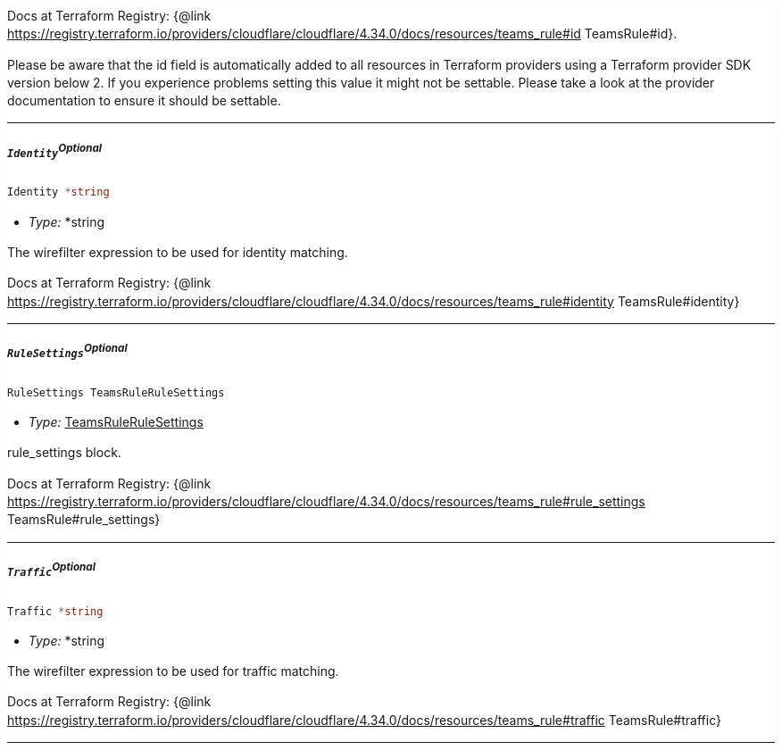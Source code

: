Docs at Terraform Registry: {@link https://registry.terraform.io/providers/cloudflare/cloudflare/4.34.0/docs/resources/teams_rule#id TeamsRule#id}.

Please be aware that the id field is automatically added to all resources in Terraform providers using a Terraform provider SDK version below 2.
If you experience problems setting this value it might not be settable. Please take a look at the provider documentation to ensure it should be settable.

---

##### `Identity`<sup>Optional</sup> <a name="Identity" id="@cdktf/provider-cloudflare.teamsRule.TeamsRuleConfig.property.identity"></a>

```go
Identity *string
```

- *Type:* *string

The wirefilter expression to be used for identity matching.

Docs at Terraform Registry: {@link https://registry.terraform.io/providers/cloudflare/cloudflare/4.34.0/docs/resources/teams_rule#identity TeamsRule#identity}

---

##### `RuleSettings`<sup>Optional</sup> <a name="RuleSettings" id="@cdktf/provider-cloudflare.teamsRule.TeamsRuleConfig.property.ruleSettings"></a>

```go
RuleSettings TeamsRuleRuleSettings
```

- *Type:* <a href="#@cdktf/provider-cloudflare.teamsRule.TeamsRuleRuleSettings">TeamsRuleRuleSettings</a>

rule_settings block.

Docs at Terraform Registry: {@link https://registry.terraform.io/providers/cloudflare/cloudflare/4.34.0/docs/resources/teams_rule#rule_settings TeamsRule#rule_settings}

---

##### `Traffic`<sup>Optional</sup> <a name="Traffic" id="@cdktf/provider-cloudflare.teamsRule.TeamsRuleConfig.property.traffic"></a>

```go
Traffic *string
```

- *Type:* *string

The wirefilter expression to be used for traffic matching.

Docs at Terraform Registry: {@link https://registry.terraform.io/providers/cloudflare/cloudflare/4.34.0/docs/resources/teams_rule#traffic TeamsRule#traffic}

---